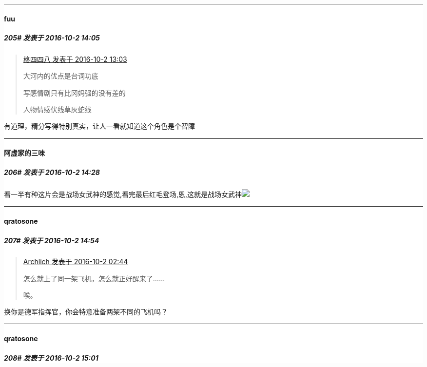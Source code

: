 

-----

####  fuu  
##### 205#       发表于 2016-10-2 14:05



<blockquote><a href="httphttps://bbs.saraba1st.com/2b/forum.php?mod=redirect&amp;goto=findpost&amp;pid=33751434&amp;ptid=1336706" target="_blank">柊四四八 发表于 2016-10-2 13:03</a>

大河内的优点是台词功底

写感情剧只有比冈妈强的没有差的

人物情感伏线草灰蛇线</blockquote>
有道理，精分写得特别真实，让人一看就知道这个角色是个智障







-----

####  阿虚家的三味  
##### 206#       发表于 2016-10-2 14:28




看一半有种这片会是战场女武神的感觉,看完最后红毛登场,恩,这就是战场女武神<img src="https://static.saraba1st.com/image/smiley/face/04.gif" referrerpolicy="no-referrer">







-----

####  qratosone  
##### 207#       发表于 2016-10-2 14:54



<blockquote><a href="httphttps://bbs.saraba1st.com/2b/forum.php?mod=redirect&amp;goto=findpost&amp;pid=33749529&amp;ptid=1336706" target="_blank">Archlich 发表于 2016-10-2 02:44</a>

怎么就上了同一架飞机，怎么就正好醒来了……


唉。</blockquote>
换你是德军指挥官，你会特意准备两架不同的飞机吗？







-----

####  qratosone  
##### 208#       发表于 2016-10-2 15:01
